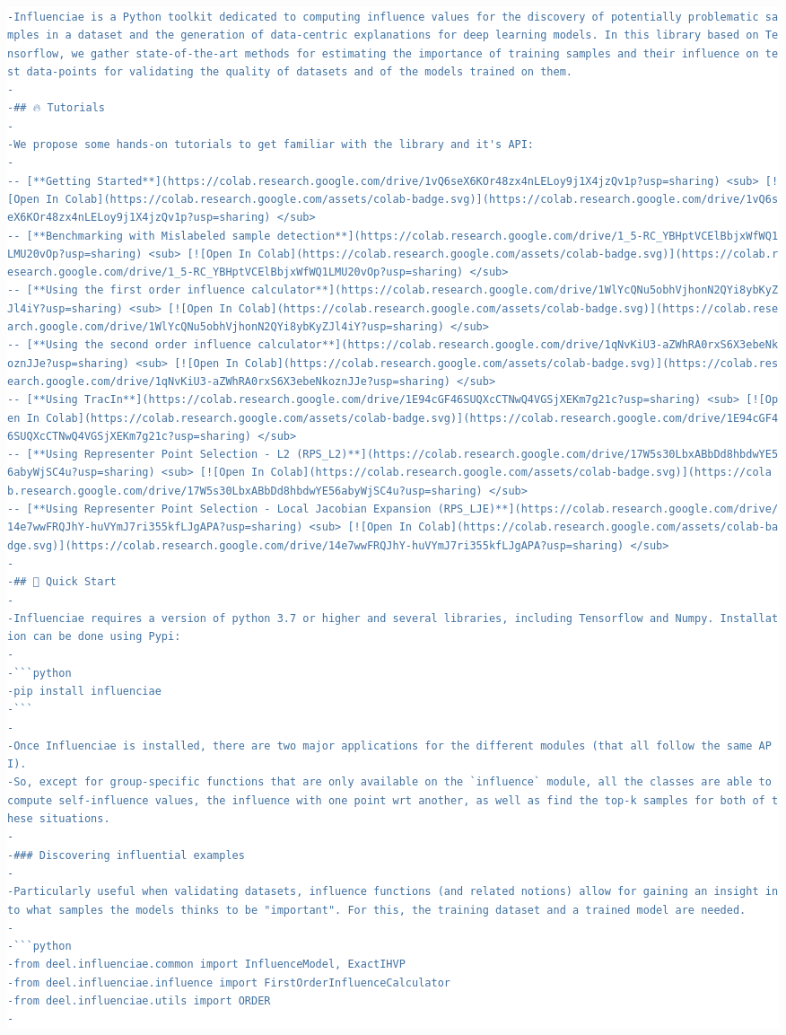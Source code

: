 ```diff
-Influenciae is a Python toolkit dedicated to computing influence values for the discovery of potentially problematic samples in a dataset and the generation of data-centric explanations for deep learning models. In this library based on Tensorflow, we gather state-of-the-art methods for estimating the importance of training samples and their influence on test data-points for validating the quality of datasets and of the models trained on them.
-
-## 🔥 Tutorials
-
-We propose some hands-on tutorials to get familiar with the library and it's API:
-
-- [**Getting Started**](https://colab.research.google.com/drive/1vQ6seX6KOr48zx4nLELoy9j1X4jzQv1p?usp=sharing) <sub> [![Open In Colab](https://colab.research.google.com/assets/colab-badge.svg)](https://colab.research.google.com/drive/1vQ6seX6KOr48zx4nLELoy9j1X4jzQv1p?usp=sharing) </sub>
-- [**Benchmarking with Mislabeled sample detection**](https://colab.research.google.com/drive/1_5-RC_YBHptVCElBbjxWfWQ1LMU20vOp?usp=sharing) <sub> [![Open In Colab](https://colab.research.google.com/assets/colab-badge.svg)](https://colab.research.google.com/drive/1_5-RC_YBHptVCElBbjxWfWQ1LMU20vOp?usp=sharing) </sub>
-- [**Using the first order influence calculator**](https://colab.research.google.com/drive/1WlYcQNu5obhVjhonN2QYi8ybKyZJl4iY?usp=sharing) <sub> [![Open In Colab](https://colab.research.google.com/assets/colab-badge.svg)](https://colab.research.google.com/drive/1WlYcQNu5obhVjhonN2QYi8ybKyZJl4iY?usp=sharing) </sub>
-- [**Using the second order influence calculator**](https://colab.research.google.com/drive/1qNvKiU3-aZWhRA0rxS6X3ebeNkoznJJe?usp=sharing) <sub> [![Open In Colab](https://colab.research.google.com/assets/colab-badge.svg)](https://colab.research.google.com/drive/1qNvKiU3-aZWhRA0rxS6X3ebeNkoznJJe?usp=sharing) </sub>
-- [**Using TracIn**](https://colab.research.google.com/drive/1E94cGF46SUQXcCTNwQ4VGSjXEKm7g21c?usp=sharing) <sub> [![Open In Colab](https://colab.research.google.com/assets/colab-badge.svg)](https://colab.research.google.com/drive/1E94cGF46SUQXcCTNwQ4VGSjXEKm7g21c?usp=sharing) </sub>
-- [**Using Representer Point Selection - L2 (RPS_L2)**](https://colab.research.google.com/drive/17W5s30LbxABbDd8hbdwYE56abyWjSC4u?usp=sharing) <sub> [![Open In Colab](https://colab.research.google.com/assets/colab-badge.svg)](https://colab.research.google.com/drive/17W5s30LbxABbDd8hbdwYE56abyWjSC4u?usp=sharing) </sub>
-- [**Using Representer Point Selection - Local Jacobian Expansion (RPS_LJE)**](https://colab.research.google.com/drive/14e7wwFRQJhY-huVYmJ7ri355kfLJgAPA?usp=sharing) <sub> [![Open In Colab](https://colab.research.google.com/assets/colab-badge.svg)](https://colab.research.google.com/drive/14e7wwFRQJhY-huVYmJ7ri355kfLJgAPA?usp=sharing) </sub>
-
-## 🚀 Quick Start
-
-Influenciae requires a version of python 3.7 or higher and several libraries, including Tensorflow and Numpy. Installation can be done using Pypi:
-
-```python
-pip install influenciae
-```
-
-Once Influenciae is installed, there are two major applications for the different modules (that all follow the same API).
-So, except for group-specific functions that are only available on the `influence` module, all the classes are able to compute self-influence values, the influence with one point wrt another, as well as find the top-k samples for both of these situations.
-
-### Discovering influential examples
-
-Particularly useful when validating datasets, influence functions (and related notions) allow for gaining an insight into what samples the models thinks to be "important". For this, the training dataset and a trained model are needed.
-
-```python
-from deel.influenciae.common import InfluenceModel, ExactIHVP
-from deel.influenciae.influence import FirstOrderInfluenceCalculator
-from deel.influenciae.utils import ORDER
-
```